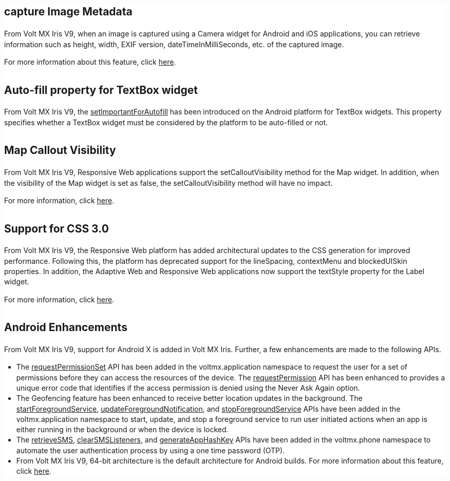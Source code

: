 capture Image Metadata
----------------------

From Volt MX Iris V9, when an image is captured using a Camera widget for Android and iOS applications, you can retrieve information such as height, width, EXIF version, dateTimeInMilliSeconds, etc. of the captured image.

For more information about this feature, click [here](../../../Iris/iris_widget_prog_guide/Content/Camera_Events.md#captureParameters).

Auto-fill property for TextBox widget
-------------------------------------

From Volt MX Iris V9, the [setImportantForAutofill](../../../Iris/iris_widget_prog_guide/Content/TextBox_Properties.md#setImportantForAutofill) has been introduced on the Android platform for TextBox widgets. This property specifies whether a TextBox widget must be considered by the platform to be auto-filled or not.

Map Callout Visibility
----------------------

From Volt MX Iris V9, Responsive Web applications support the setCalloutVisibility method for the Map widget. In addition, when the visibility of the Map widget is set as false, the setCalloutVisibility method will have no impact.

For more information, click [here](../../../Iris/iris_widget_prog_guide/Content/Map_Methods.md#dwsetCallout).

Support for CSS 3.0
-------------------

From Volt MX Iris V9, the Responsive Web platform has added architectural updates to the CSS generation for improved performance. Following this, the platform has deprecated support for the lineSpacing, contextMenu and blockedUISkin properties. In addition, the Adaptive Web and Responsive Web applications now support the textStyle property for the Label widget.

For more information, click [here](../../../Iris/iris_widget_prog_guide/Content/Label_Properties.md#textSyle).

Android Enhancements
--------------------

From Volt MX Iris V9, support for Android X is added in Volt MX Iris. Further, a few enhancements are made to the following APIs.

*   The [requestPermissionSet](../../../Iris/iris_api_dev_guide/content/voltmx.application_functions_runtimepermissionsapi.md#reqPermissionSet) API has been added in the voltmx.application namespace to request the user for a set of permissions before they can access the resources of the device. The [requestPermission](../../../Iris/iris_api_dev_guide/content/voltmx.application_functions_runtimepermissionsapi.md#requestPermission) API has been enhanced to provides a unique error code that identifies if the access permission is denied using the Never Ask Again option.
*   The Geofencing feature has been enhanced to receive better location updates in the background. The [startForegroundService](../../../Iris/iris_api_dev_guide/content/voltmx.application_functions.md#StartForeground), [updateForegroundNotification](../../../Iris/iris_api_dev_guide/content/voltmx.application_functions.md#updateForeground), and [stopForegroundService](../../../Iris/iris_api_dev_guide/content/voltmx.application_functions.md#stopForeground) APIs have been added in the voltmx.application namespace to start, update, and stop a foreground service to run user initiated actions when an app is either running in the background or when the device is locked.
*   The [retrieveSMS](../../../Iris/iris_api_dev_guide/content/voltmx.phone_functions.md#retrieveSMS), [clearSMSListeners](../../../Iris/iris_api_dev_guide/content/voltmx.phone_functions.md#clearShiftListeners), and [generateAppHashKey](../../../Iris/iris_api_dev_guide/content/voltmx.phone_functions.md#generate) APIs have been added in the voltmx.phone namespace to automate the user authentication process by using a one time password (OTP).
*   From Volt MX Iris V9, 64-bit architecture is the default architecture for Android builds. For more information about this feature, click [here](../../../Iris/iris_user_guide/Content/Native_App_Properties.md#support-for-32-bit-and-64-bit-architectures-in-a-single-apk).